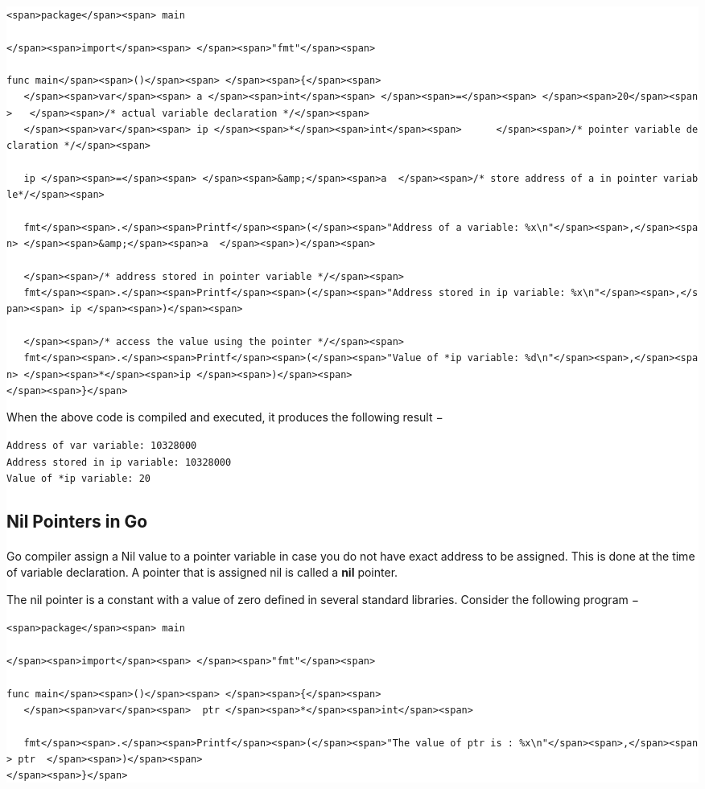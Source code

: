 ```
<span>package</span><span> main

</span><span>import</span><span> </span><span>"fmt"</span><span>

func main</span><span>()</span><span> </span><span>{</span><span>
   </span><span>var</span><span> a </span><span>int</span><span> </span><span>=</span><span> </span><span>20</span><span>   </span><span>/* actual variable declaration */</span><span>
   </span><span>var</span><span> ip </span><span>*</span><span>int</span><span>      </span><span>/* pointer variable declaration */</span><span>

   ip </span><span>=</span><span> </span><span>&amp;</span><span>a  </span><span>/* store address of a in pointer variable*/</span><span>

   fmt</span><span>.</span><span>Printf</span><span>(</span><span>"Address of a variable: %x\n"</span><span>,</span><span> </span><span>&amp;</span><span>a  </span><span>)</span><span>

   </span><span>/* address stored in pointer variable */</span><span>
   fmt</span><span>.</span><span>Printf</span><span>(</span><span>"Address stored in ip variable: %x\n"</span><span>,</span><span> ip </span><span>)</span><span>

   </span><span>/* access the value using the pointer */</span><span>
   fmt</span><span>.</span><span>Printf</span><span>(</span><span>"Value of *ip variable: %d\n"</span><span>,</span><span> </span><span>*</span><span>ip </span><span>)</span><span>
</span><span>}</span>
```

When the above code is compiled and executed, it produces the following result −

```
Address of var variable: 10328000
Address stored in ip variable: 10328000
Value of *ip variable: 20
```

## Nil Pointers in Go

Go compiler assign a Nil value to a pointer variable in case you do not have exact address to be assigned. This is done at the time of variable declaration. A pointer that is assigned nil is called a **nil** pointer.

The nil pointer is a constant with a value of zero defined in several standard libraries. Consider the following program −

```
<span>package</span><span> main

</span><span>import</span><span> </span><span>"fmt"</span><span>

func main</span><span>()</span><span> </span><span>{</span><span>
   </span><span>var</span><span>  ptr </span><span>*</span><span>int</span><span>

   fmt</span><span>.</span><span>Printf</span><span>(</span><span>"The value of ptr is : %x\n"</span><span>,</span><span> ptr  </span><span>)</span><span>
</span><span>}</span>
```
